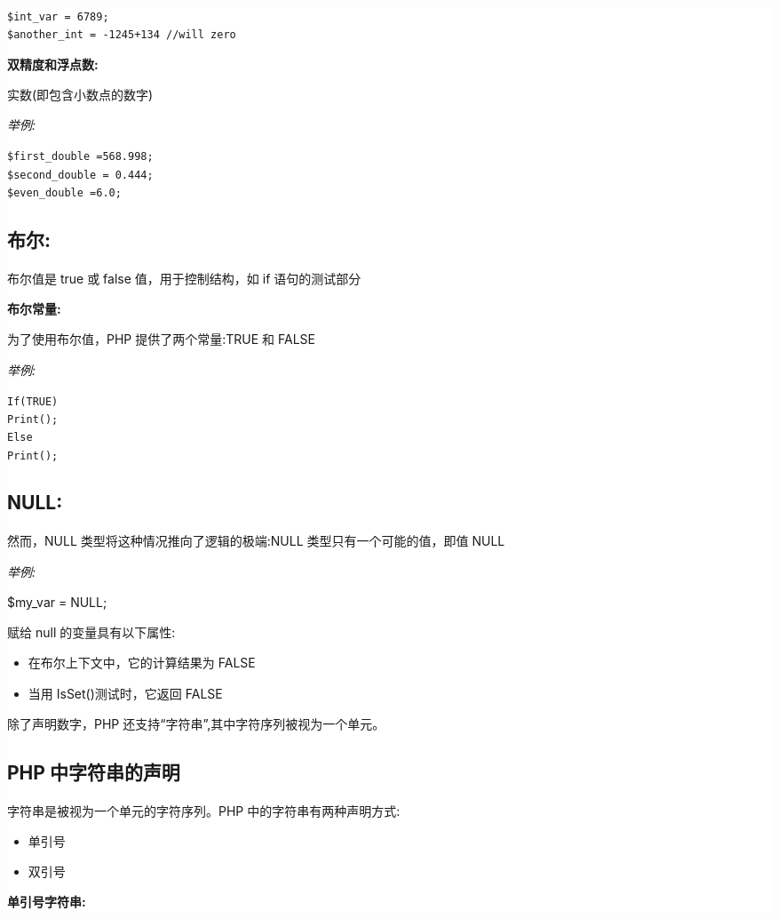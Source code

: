```
$int_var = 6789;
$another_int = -1245+134 //will zero
```

**双精度和浮点数:**

实数(即包含小数点的数字)

*举例:*

```
$first_double =568.998;
$second_double = 0.444;
$even_double =6.0;
```

## **布尔:**

布尔值是 true 或 false 值，用于控制结构，如 if 语句的测试部分

**布尔常量:**

为了使用布尔值，PHP 提供了两个常量:TRUE 和 FALSE

*举例:*

```
If(TRUE)
Print();
Else
Print();
```

## **NULL:**

然而，NULL 类型将这种情况推向了逻辑的极端:NULL 类型只有一个可能的值，即值 NULL

*举例:*

$my_var = NULL;

赋给 null 的变量具有以下属性:

*   在布尔上下文中，它的计算结果为 FALSE

*   当用 IsSet()测试时，它返回 FALSE

除了声明数字，PHP 还支持“字符串”,其中字符序列被视为一个单元。

## **PHP 中字符串的声明**

字符串是被视为一个单元的字符序列。PHP 中的字符串有两种声明方式:

*   单引号

*   双引号

**单引号字符串:**
